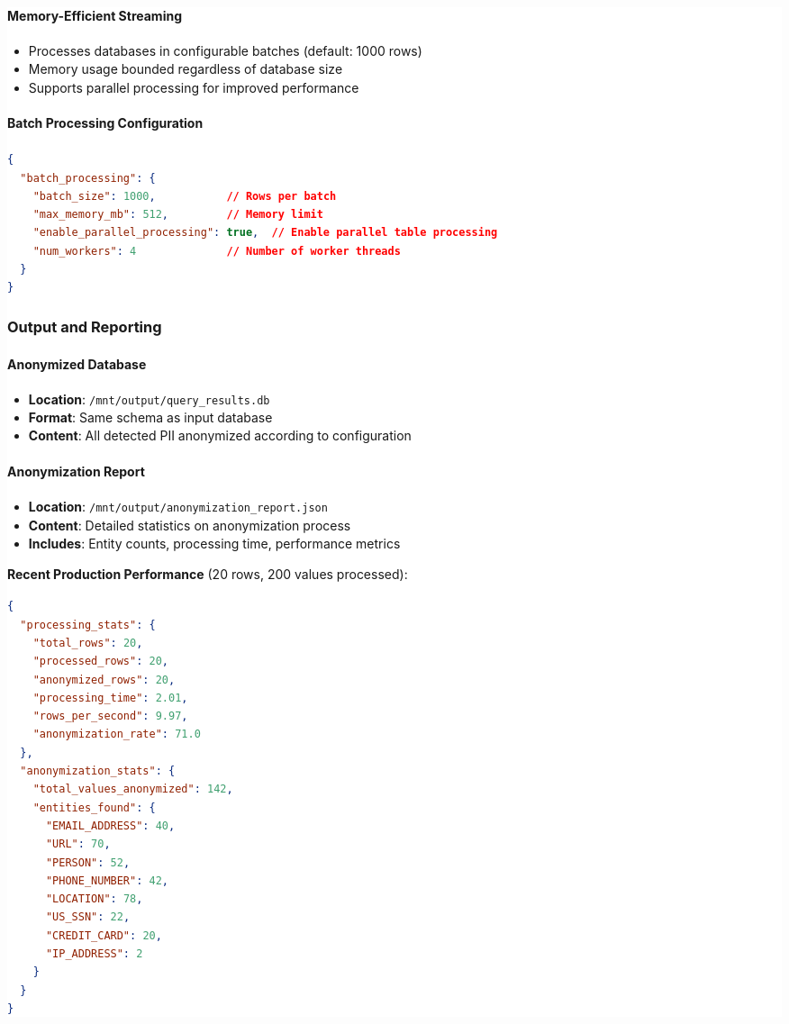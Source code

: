 #### Memory-Efficient Streaming
- Processes databases in configurable batches (default: 1000 rows)
- Memory usage bounded regardless of database size
- Supports parallel processing for improved performance

#### Batch Processing Configuration
```json
{
  "batch_processing": {
    "batch_size": 1000,           // Rows per batch
    "max_memory_mb": 512,         // Memory limit
    "enable_parallel_processing": true,  // Enable parallel table processing
    "num_workers": 4              // Number of worker threads
  }
}
```

### Output and Reporting

#### Anonymized Database
- **Location**: `/mnt/output/query_results.db`
- **Format**: Same schema as input database
- **Content**: All detected PII anonymized according to configuration

#### Anonymization Report
- **Location**: `/mnt/output/anonymization_report.json`
- **Content**: Detailed statistics on anonymization process
- **Includes**: Entity counts, processing time, performance metrics

**Recent Production Performance** (20 rows, 200 values processed):
```json
{
  "processing_stats": {
    "total_rows": 20,
    "processed_rows": 20,
    "anonymized_rows": 20,
    "processing_time": 2.01,
    "rows_per_second": 9.97,
    "anonymization_rate": 71.0
  },
  "anonymization_stats": {
    "total_values_anonymized": 142,
    "entities_found": {
      "EMAIL_ADDRESS": 40,
      "URL": 70,
      "PERSON": 52,
      "PHONE_NUMBER": 42,
      "LOCATION": 78,
      "US_SSN": 22,
      "CREDIT_CARD": 20,
      "IP_ADDRESS": 2
    }
  }
}
```
